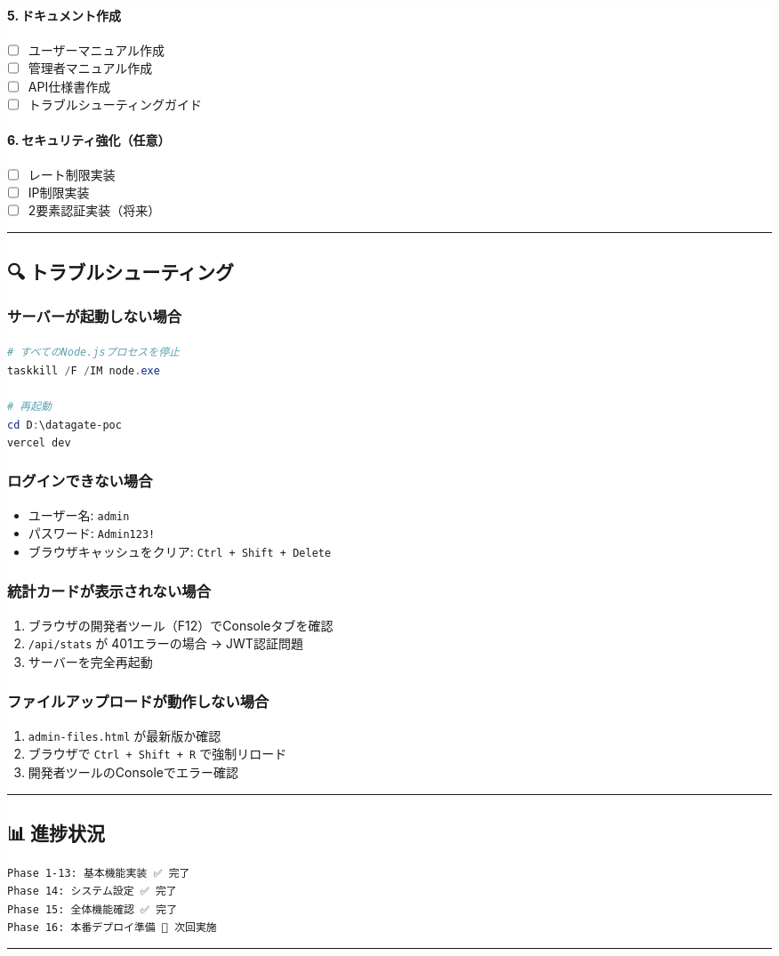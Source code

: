 #### **5. ドキュメント作成**
- [ ] ユーザーマニュアル作成
- [ ] 管理者マニュアル作成
- [ ] API仕様書作成
- [ ] トラブルシューティングガイド

#### **6. セキュリティ強化（任意）**
- [ ] レート制限実装
- [ ] IP制限実装
- [ ] 2要素認証実装（将来）

---

## 🔍 トラブルシューティング

### サーバーが起動しない場合

```powershell
# すべてのNode.jsプロセスを停止
taskkill /F /IM node.exe

# 再起動
cd D:\datagate-poc
vercel dev
```

### ログインできない場合
- ユーザー名: `admin`
- パスワード: `Admin123!`
- ブラウザキャッシュをクリア: `Ctrl + Shift + Delete`

### 統計カードが表示されない場合
1. ブラウザの開発者ツール（F12）でConsoleタブを確認
2. `/api/stats` が 401エラーの場合 → JWT認証問題
3. サーバーを完全再起動

### ファイルアップロードが動作しない場合
1. `admin-files.html` が最新版か確認
2. ブラウザで `Ctrl + Shift + R` で強制リロード
3. 開発者ツールのConsoleでエラー確認

---

## 📊 進捗状況

```
Phase 1-13: 基本機能実装 ✅ 完了
Phase 14: システム設定 ✅ 完了
Phase 15: 全体機能確認 ✅ 完了
Phase 16: 本番デプロイ準備 📅 次回実施
```

---